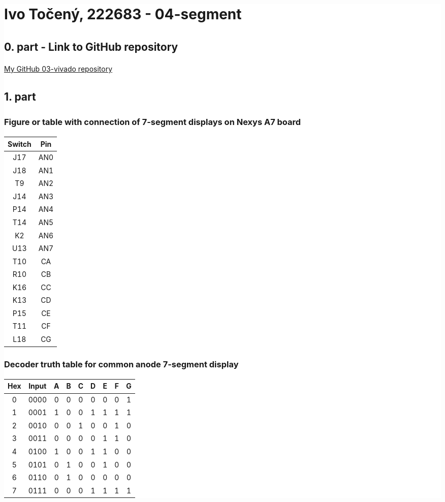 # Ivo Točený, 222683 - 04-segment

## 0. part - Link to GitHub repository

[My GitHub 03-vivado repository](https://github.com/Ivo-Toceny-222683/Digital-electronics-1/tree/main/Labs/04-segment)

## 1. part

### Figure or table with connection of 7-segment displays on Nexys A7 board

| **Switch** | **Pin** |
| :-: | :-: |
| J17 | AN0 |
| J18 | AN1 |
| T9 | AN2 |
| J14 | AN3 |
| P14 | AN4 |
| T14 | AN5 |
| K2 | AN6 |
| U13 | AN7 |
| T10 | CA |
| R10 | CB |
| K16 | CC |
| K13 | CD |
| P15 | CE |
| T11 | CF |
| L18 | CG |

### Decoder truth table for common anode 7-segment display

| **Hex** | **Input** | **A** | **B** | **C** | **D** | **E** | **F** | **G** |
| :-: | :-: | :-: | :-: | :-: | :-: | :-: | :-: | :-: |
| 0 | 0000 | 0 | 0 | 0 | 0 | 0 | 0 | 1 |
| 1 | 0001 | 1 | 0 | 0 | 1 | 1 | 1 | 1 |
| 2 | 0010     | 0  | 0  | 1  | 0 | 0  | 1  | 0  |
| 3 | 0011    |  0 |  0 | 0  |  0 | 1 |  1 |  0 |
| 4 | 0100     |  1 | 0  | 0  | 1  | 1  |  0 | 0  |
| 5 | 0101    | 0 | 1  | 0  | 0  | 1  | 0  | 0  |
| 6 | 0110    | 0  | 1  | 0  | 0  | 0  | 0  | 0  |
| 7 | 0111     | 0  | 0  | 0  | 1  | 1  | 1  | 1  |
